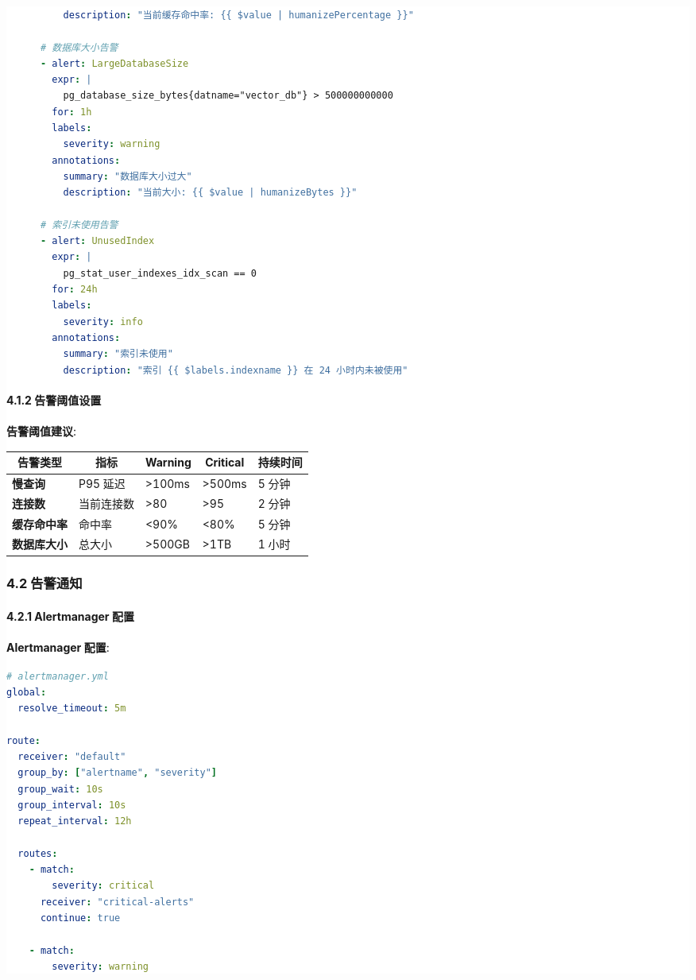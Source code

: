 ```yaml
          description: "当前缓存命中率: {{ $value | humanizePercentage }}"

      # 数据库大小告警
      - alert: LargeDatabaseSize
        expr: |
          pg_database_size_bytes{datname="vector_db"} > 500000000000
        for: 1h
        labels:
          severity: warning
        annotations:
          summary: "数据库大小过大"
          description: "当前大小: {{ $value | humanizeBytes }}"

      # 索引未使用告警
      - alert: UnusedIndex
        expr: |
          pg_stat_user_indexes_idx_scan == 0
        for: 24h
        labels:
          severity: info
        annotations:
          summary: "索引未使用"
          description: "索引 {{ $labels.indexname }} 在 24 小时内未被使用"
```

#### 4.1.2 告警阈值设置

**告警阈值建议**:

| 告警类型       | 指标       | Warning | Critical | 持续时间 |
| -------------- | ---------- | ------- | -------- | -------- |
| **慢查询**     | P95 延迟   | >100ms  | >500ms   | 5 分钟   |
| **连接数**     | 当前连接数 | >80     | >95      | 2 分钟   |
| **缓存命中率** | 命中率     | <90%    | <80%     | 5 分钟   |
| **数据库大小** | 总大小     | >500GB  | >1TB     | 1 小时   |

### 4.2 告警通知

#### 4.2.1 Alertmanager 配置

**Alertmanager 配置**:

```yaml
# alertmanager.yml
global:
  resolve_timeout: 5m

route:
  receiver: "default"
  group_by: ["alertname", "severity"]
  group_wait: 10s
  group_interval: 10s
  repeat_interval: 12h

  routes:
    - match:
        severity: critical
      receiver: "critical-alerts"
      continue: true

    - match:
        severity: warning
```